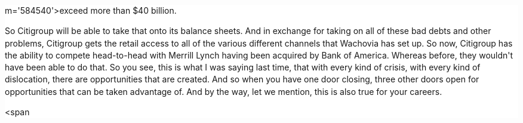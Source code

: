   m='584540'>exceed</span> <span m='584930'>more</span> <span
  m='585110'>than</span> <span m='585230'>$40</span> <span
  m='585770'>billion.</span> </p><p><span m='586890'>So</span> <span
  m='587120'>Citigroup</span> <span m='587600'>will</span> <span
  m='587690'>be</span> <span m='587810'>able</span> <span m='587960'>to</span>
  <span m='588080'>take</span> <span m='588260'>that</span> <span
  m='588440'>onto</span> <span m='588710'>its</span> <span
  m='588800'>balance</span> <span m='589160'>sheets.</span> <span
  m='589820'>And</span> <span m='590120'>in</span> <span
  m='590240'>exchange</span> <span m='591110'>for</span> <span
  m='591680'>taking</span> <span m='592070'>on</span> <span
  m='592250'>all</span> <span m='592460'>of</span> <span m='592550'>these</span>
  <span m='592730'>bad</span> <span m='593060'>debts</span> <span
  m='593390'>and</span> <span m='593480'>other</span> <span
  m='593660'>problems,</span> <span m='594500'>Citigroup</span> <span
  m='595070'>gets</span> <span m='595280'>the</span> <span
  m='595400'>retail</span> <span m='595940'>access</span> <span
  m='596840'>to</span> <span m='597200'>all</span> <span m='597410'>of</span>
  <span m='597470'>the</span> <span m='597560'>various</span> <span
  m='597980'>different</span> <span m='598310'>channels</span> <span
  m='598760'>that</span> <span m='598910'>Wachovia</span> <span
  m='599450'>has</span> <span m='599600'>set</span> <span m='599870'>up.</span>
  <span m='600260'>So</span> <span m='600890'>now,</span> <span
  m='601640'>Citigroup</span> <span m='602420'>has</span> <span
  m='602630'>the</span> <span m='602720'>ability</span> <span
  m='603140'>to</span> <span m='603260'>compete</span> <span
  m='604370'>head-to-head</span> <span m='605270'>with</span> <span
  m='605750'>Merrill</span> <span m='606020'>Lynch</span> <span
  m='606860'>having</span> <span m='607400'>been</span> <span
  m='607550'>acquired</span> <span m='608060'>by</span> <span
  m='608300'>Bank</span> <span m='608570'>of</span> <span
  m='608660'>America.</span> <span m='609410'>Whereas</span> <span
  m='609710'>before,</span> <span m='610130'>they</span> <span
  m='610250'>wouldn't</span> <span m='610370'>have</span> <span
  m='610460'>been</span> <span m='610550'>able</span> <span m='610730'>to</span>
  <span m='610820'>do</span> <span m='611000'>that.</span> <span
  m='611850'>So</span> <span m='611900'>you</span> <span m='611990'>see,</span>
  <span m='612140'>this</span> <span m='612260'>is</span> <span
  m='612320'>what</span> <span m='612440'>I</span> <span m='612500'>was</span>
  <span m='612590'>saying</span> <span m='612860'>last</span> <span
  m='613070'>time,</span> <span m='613260'>that</span> <span
  m='613730'>with</span> <span m='613940'>every</span> <span
  m='614180'>kind</span> <span m='614360'>of</span> <span
  m='614420'>crisis,</span> <span m='615410'>with</span> <span
  m='615560'>every</span> <span m='615740'>kind</span> <span
  m='615860'>of</span> <span m='615920'>dislocation,</span> <span
  m='617180'>there</span> <span m='617270'>are</span> <span
  m='617360'>opportunities</span> <span m='618410'>that</span> <span
  m='618530'>are</span> <span m='618590'>created.</span> <span
  m='619610'>And</span> <span m='619790'>so</span> <span m='620620'>when</span>
  <span m='621200'>you</span> <span m='621320'>have</span> <span
  m='621830'>one</span> <span m='622100'>door</span> <span
  m='622400'>closing,</span> <span m='623180'>three</span> <span
  m='623540'>other</span> <span m='623720'>doors</span> <span
  m='624080'>open</span> <span m='624470'>for</span> <span
  m='625220'>opportunities</span> <span m='625940'>that</span> <span
  m='626060'>can</span> <span m='626180'>be</span> <span m='626300'>taken</span>
  <span m='626570'>advantage</span> <span m='627020'>of.</span> <span
  m='627140'>And</span> <span m='627310'>by</span> <span m='627320'>the</span>
  <span m='627410'>way,</span> <span m='627630'>let</span> <span
  m='627650'>we</span> <span m='627710'>mention,</span> <span
  m='628010'>this</span> <span m='628130'>is</span> <span m='628250'>also</span>
  <span m='628520'>true</span> <span m='629180'>for</span> <span
  m='629390'>your</span> <span m='629540'>careers.</span> </p><p><span